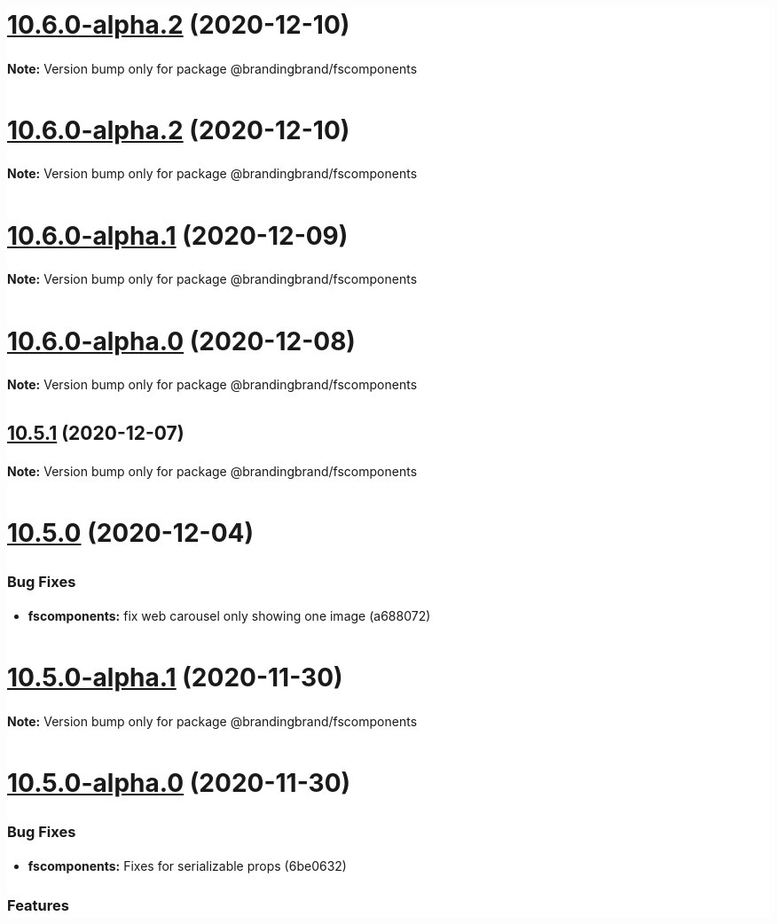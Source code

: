 # [10.6.0-alpha.2](https://github.com/brandingbrand/flagship/compare/v10.6.0-alpha.1...v10.6.0-alpha.2) (2020-12-10)

**Note:** Version bump only for package @brandingbrand/fscomponents

# [10.6.0-alpha.2](https://github.com/brandingbrand/flagship/compare/v10.6.0-alpha.1...v10.6.0-alpha.2) (2020-12-10)

**Note:** Version bump only for package @brandingbrand/fscomponents

# [10.6.0-alpha.1](https://github.com/brandingbrand/flagship/compare/v10.6.0-alpha.0...v10.6.0-alpha.1) (2020-12-09)

**Note:** Version bump only for package @brandingbrand/fscomponents

# [10.6.0-alpha.0](https://github.com/brandingbrand/flagship/compare/v10.5.1...v10.6.0-alpha.0) (2020-12-08)

**Note:** Version bump only for package @brandingbrand/fscomponents

## [10.5.1](https://github.com/brandingbrand/flagship/compare/v10.5.0...v10.5.1) (2020-12-07)

**Note:** Version bump only for package @brandingbrand/fscomponents

# [10.5.0](https://github.com/brandingbrand/flagship/compare/v10.5.0-alpha.1...v10.5.0) (2020-12-04)

### Bug Fixes

- **fscomponents:** fix web carousel only showing one image (a688072)

# [10.5.0-alpha.1](https://github.com/brandingbrand/flagship/compare/v10.5.0-alpha.0...v10.5.0-alpha.1) (2020-11-30)

**Note:** Version bump only for package @brandingbrand/fscomponents

# [10.5.0-alpha.0](https://github.com/brandingbrand/flagship/compare/v10.4.0...v10.5.0-alpha.0) (2020-11-30)

### Bug Fixes

- **fscomponents:** Fixes for serializable props (6be0632)

### Features
